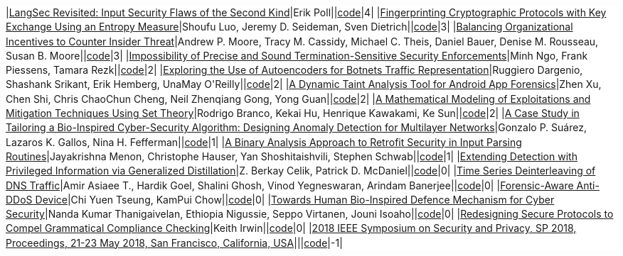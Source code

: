 |[LangSec Revisited: Input Security Flaws of the Second Kind](https://doi.org/10.1109/SPW.2018.00051)|Erik Poll||[code](https://paperswithcode.com/search?q_meta=&q_type=&q=LangSec+Revisited:+Input+Security+Flaws+of+the+Second+Kind)|4|
|[Fingerprinting Cryptographic Protocols with Key Exchange Using an Entropy Measure](https://doi.org/10.1109/SPW.2018.00032)|Shoufu Luo, Jeremy D. Seideman, Sven Dietrich||[code](https://paperswithcode.com/search?q_meta=&q_type=&q=Fingerprinting+Cryptographic+Protocols+with+Key+Exchange+Using+an+Entropy+Measure)|3|
|[Balancing Organizational Incentives to Counter Insider Threat](https://doi.org/10.1109/SPW.2018.00039)|Andrew P. Moore, Tracy M. Cassidy, Michael C. Theis, Daniel Bauer, Denise M. Rousseau, Susan B. Moore||[code](https://paperswithcode.com/search?q_meta=&q_type=&q=Balancing+Organizational+Incentives+to+Counter+Insider+Threat)|3|
|[Impossibility of Precise and Sound Termination-Sensitive Security Enforcements](https://doi.org/10.1109/SP.2018.00048)|Minh Ngo, Frank Piessens, Tamara Rezk||[code](https://paperswithcode.com/search?q_meta=&q_type=&q=Impossibility+of+Precise+and+Sound+Termination-Sensitive+Security+Enforcements)|2|
|[Exploring the Use of Autoencoders for Botnets Traffic Representation](https://doi.org/10.1109/SPW.2018.00017)|Ruggiero Dargenio, Shashank Srikant, Erik Hemberg, UnaMay O'Reilly||[code](https://paperswithcode.com/search?q_meta=&q_type=&q=Exploring+the+Use+of+Autoencoders+for+Botnets+Traffic+Representation)|2|
|[A Dynamic Taint Analysis Tool for Android App Forensics](https://doi.org/10.1109/SPW.2018.00031)|Zhen Xu, Chen Shi, Chris ChaoChun Cheng, Neil Zhenqiang Gong, Yong Guan||[code](https://paperswithcode.com/search?q_meta=&q_type=&q=A+Dynamic+Taint+Analysis+Tool+for+Android+App+Forensics)|2|
|[A Mathematical Modeling of Exploitations and Mitigation Techniques Using Set Theory](https://doi.org/10.1109/SPW.2018.00050)|Rodrigo Branco, Kekai Hu, Henrique Kawakami, Ke Sun||[code](https://paperswithcode.com/search?q_meta=&q_type=&q=A+Mathematical+Modeling+of+Exploitations+and+Mitigation+Techniques+Using+Set+Theory)|2|
|[A Case Study in Tailoring a Bio-Inspired Cyber-Security Algorithm: Designing Anomaly Detection for Multilayer Networks](https://doi.org/10.1109/SPW.2018.00045)|Gonzalo P. Suárez, Lazaros K. Gallos, Nina H. Fefferman||[code](https://paperswithcode.com/search?q_meta=&q_type=&q=A+Case+Study+in+Tailoring+a+Bio-Inspired+Cyber-Security+Algorithm:+Designing+Anomaly+Detection+for+Multilayer+Networks)|1|
|[A Binary Analysis Approach to Retrofit Security in Input Parsing Routines](https://doi.org/10.1109/SPW.2018.00049)|Jayakrishna Menon, Christophe Hauser, Yan Shoshitaishvili, Stephen Schwab||[code](https://paperswithcode.com/search?q_meta=&q_type=&q=A+Binary+Analysis+Approach+to+Retrofit+Security+in+Input+Parsing+Routines)|1|
|[Extending Detection with Privileged Information via Generalized Distillation](https://doi.org/10.1109/SPW.2018.00021)|Z. Berkay Celik, Patrick D. McDaniel||[code](https://paperswithcode.com/search?q_meta=&q_type=&q=Extending+Detection+with+Privileged+Information+via+Generalized+Distillation)|0|
|[Time Series Deinterleaving of DNS Traffic](https://doi.org/10.1109/SPW.2018.00024)|Amir Asiaee T., Hardik Goel, Shalini Ghosh, Vinod Yegneswaran, Arindam Banerjee||[code](https://paperswithcode.com/search?q_meta=&q_type=&q=Time+Series+Deinterleaving+of+DNS+Traffic)|0|
|[Forensic-Aware Anti-DDoS Device](https://doi.org/10.1109/SPW.2018.00030)|Chi Yuen Tseung, KamPui Chow||[code](https://paperswithcode.com/search?q_meta=&q_type=&q=Forensic-Aware+Anti-DDoS+Device)|0|
|[Towards Human Bio-Inspired Defence Mechanism for Cyber Security](https://doi.org/10.1109/SPW.2018.00044)|Nanda Kumar Thanigaivelan, Ethiopia Nigussie, Seppo Virtanen, Jouni Isoaho||[code](https://paperswithcode.com/search?q_meta=&q_type=&q=Towards+Human+Bio-Inspired+Defence+Mechanism+for+Cyber+Security)|0|
|[Redesigning Secure Protocols to Compel Grammatical Compliance Checking](https://doi.org/10.1109/SPW.2018.00048)|Keith Irwin||[code](https://paperswithcode.com/search?q_meta=&q_type=&q=Redesigning+Secure+Protocols+to+Compel+Grammatical+Compliance+Checking)|0|
|[2018 IEEE Symposium on Security and Privacy, SP 2018, Proceedings, 21-23 May 2018, San Francisco, California, USA](https://ieeexplore.ieee.org/xpl/conhome/8418581/proceeding)|||[code](https://paperswithcode.com/search?q_meta=&q_type=&q=2018+IEEE+Symposium+on+Security+and+Privacy,+SP+2018,+Proceedings,+21-23+May+2018,+San+Francisco,+California,+USA)|-1|
